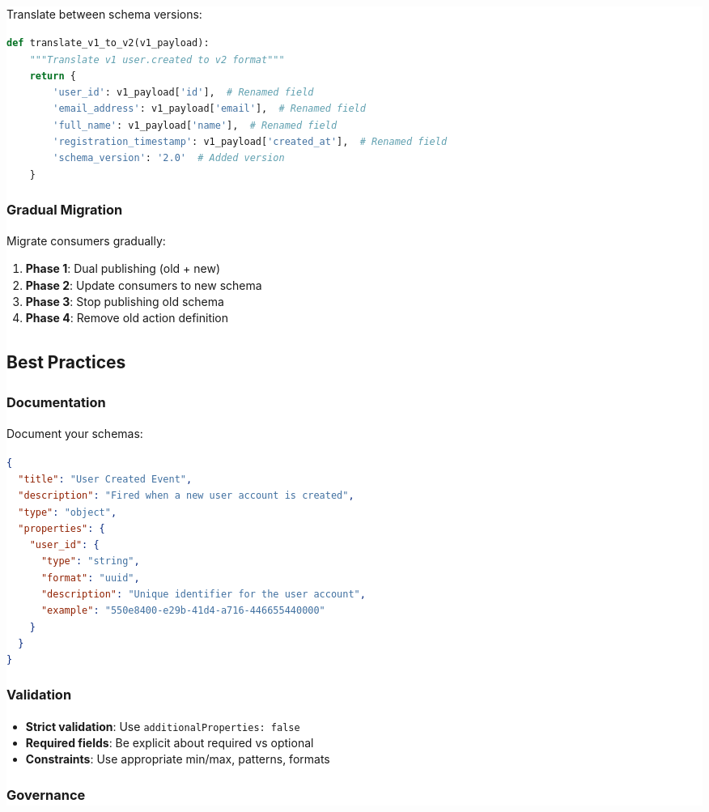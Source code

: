 Translate between schema versions:

```python
def translate_v1_to_v2(v1_payload):
    """Translate v1 user.created to v2 format"""
    return {
        'user_id': v1_payload['id'],  # Renamed field
        'email_address': v1_payload['email'],  # Renamed field
        'full_name': v1_payload['name'],  # Renamed field
        'registration_timestamp': v1_payload['created_at'],  # Renamed field
        'schema_version': '2.0'  # Added version
    }
```

### Gradual Migration

Migrate consumers gradually:

1. **Phase 1**: Dual publishing (old + new)
2. **Phase 2**: Update consumers to new schema
3. **Phase 3**: Stop publishing old schema
4. **Phase 4**: Remove old action definition

## Best Practices

### Documentation

Document your schemas:

```json
{
  "title": "User Created Event",
  "description": "Fired when a new user account is created",
  "type": "object",
  "properties": {
    "user_id": {
      "type": "string",
      "format": "uuid", 
      "description": "Unique identifier for the user account",
      "example": "550e8400-e29b-41d4-a716-446655440000"
    }
  }
}
```

### Validation

- **Strict validation**: Use `additionalProperties: false`
- **Required fields**: Be explicit about required vs optional
- **Constraints**: Use appropriate min/max, patterns, formats

### Governance
